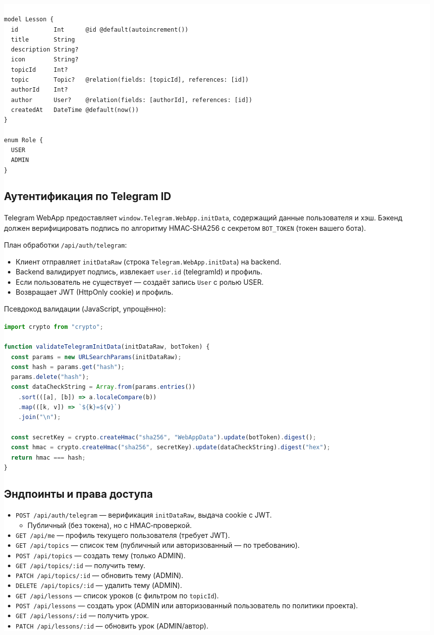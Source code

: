```prisma

model Lesson {
  id          Int      @id @default(autoincrement())
  title       String
  description String?
  icon        String?
  topicId     Int?
  topic       Topic?   @relation(fields: [topicId], references: [id])
  authorId    Int?
  author      User?    @relation(fields: [authorId], references: [id])
  createdAt   DateTime @default(now())
}

enum Role {
  USER
  ADMIN
}
```

## Аутентификация по Telegram ID
Telegram WebApp предоставляет `window.Telegram.WebApp.initData`, содержащий данные пользователя и хэш.
Бэкенд должен верифицировать подпись по алгоритму HMAC‑SHA256 с секретом `BOT_TOKEN` (токен вашего бота).

План обработки `/api/auth/telegram`:
- Клиент отправляет `initDataRaw` (строка `Telegram.WebApp.initData`) на backend.
- Backend валидирует подпись, извлекает `user.id` (telegramId) и профиль.
- Если пользователь не существует — создаёт запись `User` с ролью USER.
- Возвращает JWT (HttpOnly cookie) и профиль.

Псевдокод валидации (JavaScript, упрощённо):
```js
import crypto from "crypto";

function validateTelegramInitData(initDataRaw, botToken) {
  const params = new URLSearchParams(initDataRaw);
  const hash = params.get("hash");
  params.delete("hash");
  const dataCheckString = Array.from(params.entries())
    .sort(([a], [b]) => a.localeCompare(b))
    .map(([k, v]) => `${k}=${v}`)
    .join("\n");

  const secretKey = crypto.createHmac("sha256", "WebAppData").update(botToken).digest();
  const hmac = crypto.createHmac("sha256", secretKey).update(dataCheckString).digest("hex");
  return hmac === hash;
}
```

## Эндпоинты и права доступа
- `POST /api/auth/telegram` — верификация `initDataRaw`, выдача cookie с JWT.
  - Публичный (без токена), но с HMAC‑проверкой.
- `GET /api/me` — профиль текущего пользователя (требует JWT). 
- `GET /api/topics` — список тем (публичный или авторизованный — по требованию).
- `POST /api/topics` — создать тему (только ADMIN).
- `GET /api/topics/:id` — получить тему.
- `PATCH /api/topics/:id` — обновить тему (ADMIN).
- `DELETE /api/topics/:id` — удалить тему (ADMIN).
- `GET /api/lessons` — список уроков (с фильтром по `topicId`).
- `POST /api/lessons` — создать урок (ADMIN или авторизованный пользователь по политики проекта).
- `GET /api/lessons/:id` — получить урок.
- `PATCH /api/lessons/:id` — обновить урок (ADMIN/автор).